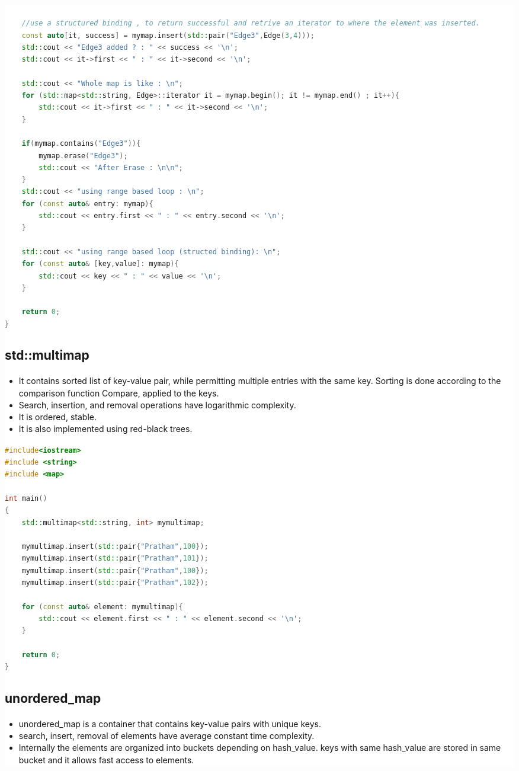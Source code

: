 ```cpp

    //use a structured binding , to return successful and retrive an iterator to where the element was inserted.
    const auto[it, success] = mymap.insert(std::pair("Edge3",Edge(3,4)));
    std::cout << "Edge3 added ? : " << success << '\n';
    std::cout << it->first << " : " << it->second << '\n';

    std::cout << "Whole map is like : \n";
    for (std::map<std::string, Edge>::iterator it = mymap.begin(); it != mymap.end() ; it++){
        std::cout << it->first << " : " << it->second << '\n';
    }

    if(mymap.contains("Edge3")){
        mymap.erase("Edge3");
        std::cout << "After Erase : \n\n";
    }
    std::cout << "using range based loop : \n";
    for (const auto& entry: mymap){
        std::cout << entry.first << " : " << entry.second << '\n';
    }

    std::cout << "using range based loop (structed binding): \n";
    for (const auto& [key,value]: mymap){
        std::cout << key << " : " << value << '\n';
    }

    return 0;
}
```
## std::multimap
- It contains sorted list of key-value pair, while permitting multiple entries with the same key. Sorting is done according to the comparison function Compare, applied to the keys.
- Search, insertion, and removal operations have logarithmic complexity.
- It is ordered, stable.
- It is also implemented using red-black trees.
```cpp
#include<iostream>
#include <string>
#include <map>

int main()
{
    std::multimap<std::string, int> mymultimap;

    mymultimap.insert(std::pair{"Pratham",100});
    mymultimap.insert(std::pair{"Pratham",101});
    mymultimap.insert(std::pair{"Pratham",100});
    mymultimap.insert(std::pair{"Pratham",102});

    for (const auto& element: mymultimap){
        std::cout << element.first << " : " << element.second << '\n';
    }

    return 0;
}
```
## unordered_map
- unordered_map is a container that contains key-value pairs with unique keys.
- search, insert, removal of elements have average constant time complexity.
- Internally the elements are organized into buckets depending on hash_value. keys with same hash_value are stored in same bucket and it allows fast access to elements.